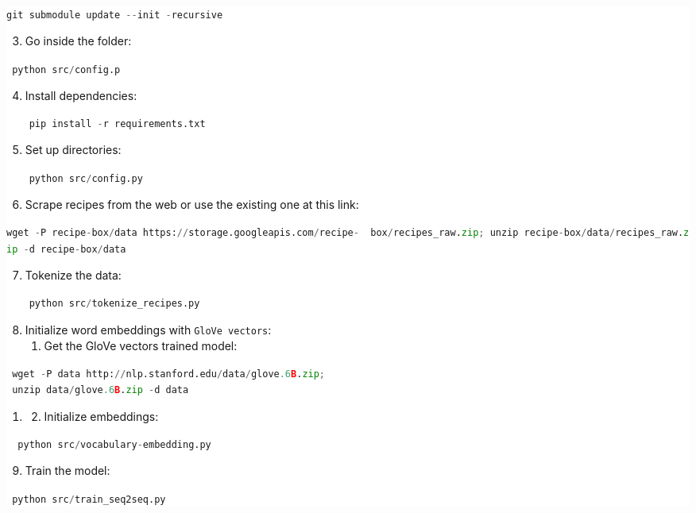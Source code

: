 ```py
git submodule update --init -recursive

```

3.  Go inside the folder:

```py
 python src/config.p

```

4.  Install dependencies:

```py
    pip install -r requirements.txt

```

5.  Set up directories:

```py
    python src/config.py

```

6.  Scrape recipes from the web or use the existing one at this link:

```py
wget -P recipe-box/data https://storage.googleapis.com/recipe-  box/recipes_raw.zip; unzip recipe-box/data/recipes_raw.zip -d recipe-box/data

```

7.  Tokenize the data:

```py
    python src/tokenize_recipes.py 

```

8.  Initialize word embeddings with `GloVe vectors`:
    1.  Get the GloVe vectors trained model:

```py
 wget -P data http://nlp.stanford.edu/data/glove.6B.zip;
 unzip data/glove.6B.zip -d data

```

1.  2.  Initialize embeddings:

```py
  python src/vocabulary-embedding.py

```

9.  Train the model:

```py
 python src/train_seq2seq.py

```
